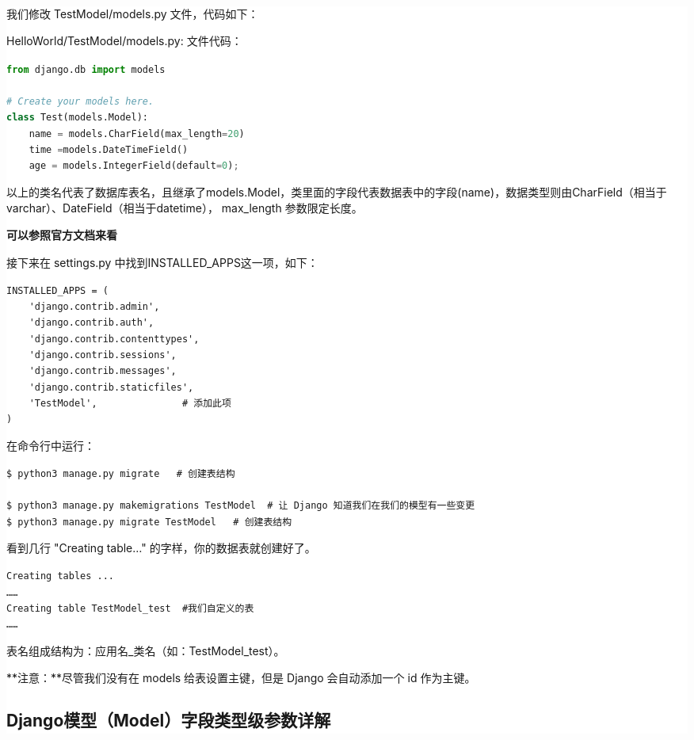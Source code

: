 我们修改 TestModel/models.py 文件，代码如下：

HelloWorld/TestModel/models.py: 文件代码：

```python
from django.db import models

# Create your models here.
class Test(models.Model):
    name = models.CharField(max_length=20)
    time =models.DateTimeField()
    age = models.IntegerField(default=0);
```



以上的类名代表了数据库表名，且继承了models.Model，类里面的字段代表数据表中的字段(name)，数据类型则由CharField（相当于varchar）、DateField（相当于datetime）， max_length 参数限定长度。

**可以参照官方文档来看**

接下来在 settings.py 中找到INSTALLED_APPS这一项，如下：

```
INSTALLED_APPS = (
    'django.contrib.admin',
    'django.contrib.auth',
    'django.contrib.contenttypes',
    'django.contrib.sessions',
    'django.contrib.messages',
    'django.contrib.staticfiles',
    'TestModel',               # 添加此项
)
```

在命令行中运行：

```
$ python3 manage.py migrate   # 创建表结构

$ python3 manage.py makemigrations TestModel  # 让 Django 知道我们在我们的模型有一些变更
$ python3 manage.py migrate TestModel   # 创建表结构
```

看到几行 "Creating table…" 的字样，你的数据表就创建好了。

```
Creating tables ...
……
Creating table TestModel_test  #我们自定义的表
……
```

表名组成结构为：应用名_类名（如：TestModel_test）。

**注意：**尽管我们没有在 models 给表设置主键，但是 Django 会自动添加一个 id 作为主键。



## Django模型（Model）字段类型级参数详解
